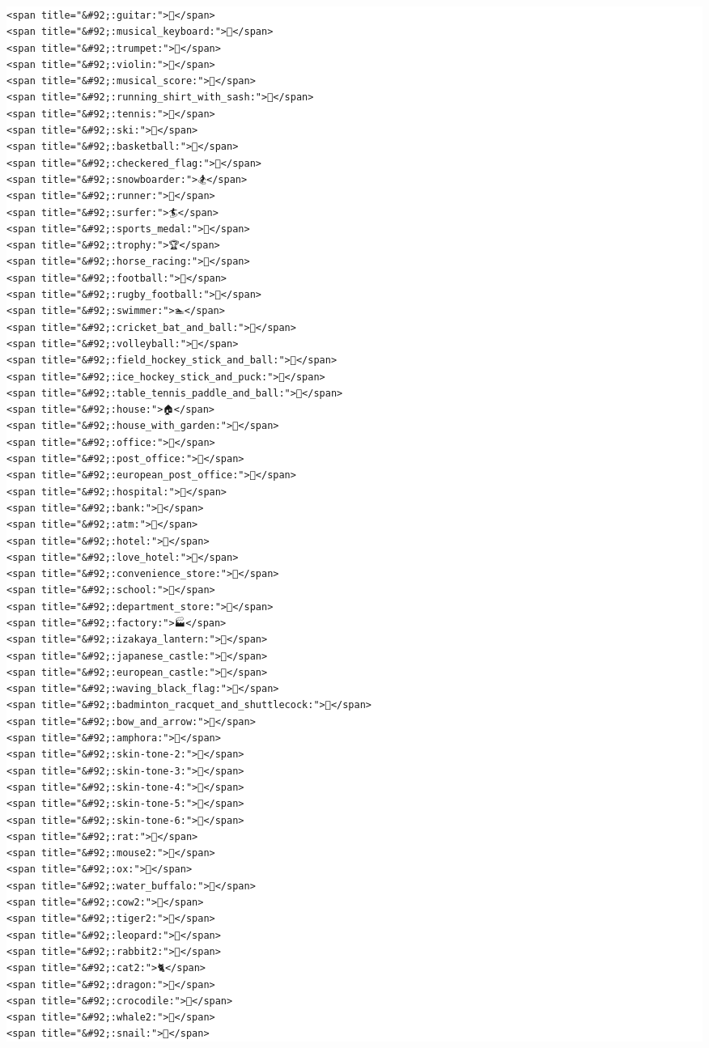 ```@raw html
<span title="&#92;:guitar:">🎸</span>
<span title="&#92;:musical_keyboard:">🎹</span>
<span title="&#92;:trumpet:">🎺</span>
<span title="&#92;:violin:">🎻</span>
<span title="&#92;:musical_score:">🎼</span>
<span title="&#92;:running_shirt_with_sash:">🎽</span>
<span title="&#92;:tennis:">🎾</span>
<span title="&#92;:ski:">🎿</span>
<span title="&#92;:basketball:">🏀</span>
<span title="&#92;:checkered_flag:">🏁</span>
<span title="&#92;:snowboarder:">🏂</span>
<span title="&#92;:runner:">🏃</span>
<span title="&#92;:surfer:">🏄</span>
<span title="&#92;:sports_medal:">🏅</span>
<span title="&#92;:trophy:">🏆</span>
<span title="&#92;:horse_racing:">🏇</span>
<span title="&#92;:football:">🏈</span>
<span title="&#92;:rugby_football:">🏉</span>
<span title="&#92;:swimmer:">🏊</span>
<span title="&#92;:cricket_bat_and_ball:">🏏</span>
<span title="&#92;:volleyball:">🏐</span>
<span title="&#92;:field_hockey_stick_and_ball:">🏑</span>
<span title="&#92;:ice_hockey_stick_and_puck:">🏒</span>
<span title="&#92;:table_tennis_paddle_and_ball:">🏓</span>
<span title="&#92;:house:">🏠</span>
<span title="&#92;:house_with_garden:">🏡</span>
<span title="&#92;:office:">🏢</span>
<span title="&#92;:post_office:">🏣</span>
<span title="&#92;:european_post_office:">🏤</span>
<span title="&#92;:hospital:">🏥</span>
<span title="&#92;:bank:">🏦</span>
<span title="&#92;:atm:">🏧</span>
<span title="&#92;:hotel:">🏨</span>
<span title="&#92;:love_hotel:">🏩</span>
<span title="&#92;:convenience_store:">🏪</span>
<span title="&#92;:school:">🏫</span>
<span title="&#92;:department_store:">🏬</span>
<span title="&#92;:factory:">🏭</span>
<span title="&#92;:izakaya_lantern:">🏮</span>
<span title="&#92;:japanese_castle:">🏯</span>
<span title="&#92;:european_castle:">🏰</span>
<span title="&#92;:waving_black_flag:">🏴</span>
<span title="&#92;:badminton_racquet_and_shuttlecock:">🏸</span>
<span title="&#92;:bow_and_arrow:">🏹</span>
<span title="&#92;:amphora:">🏺</span>
<span title="&#92;:skin-tone-2:">🏻</span>
<span title="&#92;:skin-tone-3:">🏼</span>
<span title="&#92;:skin-tone-4:">🏽</span>
<span title="&#92;:skin-tone-5:">🏾</span>
<span title="&#92;:skin-tone-6:">🏿</span>
<span title="&#92;:rat:">🐀</span>
<span title="&#92;:mouse2:">🐁</span>
<span title="&#92;:ox:">🐂</span>
<span title="&#92;:water_buffalo:">🐃</span>
<span title="&#92;:cow2:">🐄</span>
<span title="&#92;:tiger2:">🐅</span>
<span title="&#92;:leopard:">🐆</span>
<span title="&#92;:rabbit2:">🐇</span>
<span title="&#92;:cat2:">🐈</span>
<span title="&#92;:dragon:">🐉</span>
<span title="&#92;:crocodile:">🐊</span>
<span title="&#92;:whale2:">🐋</span>
<span title="&#92;:snail:">🐌</span>
```